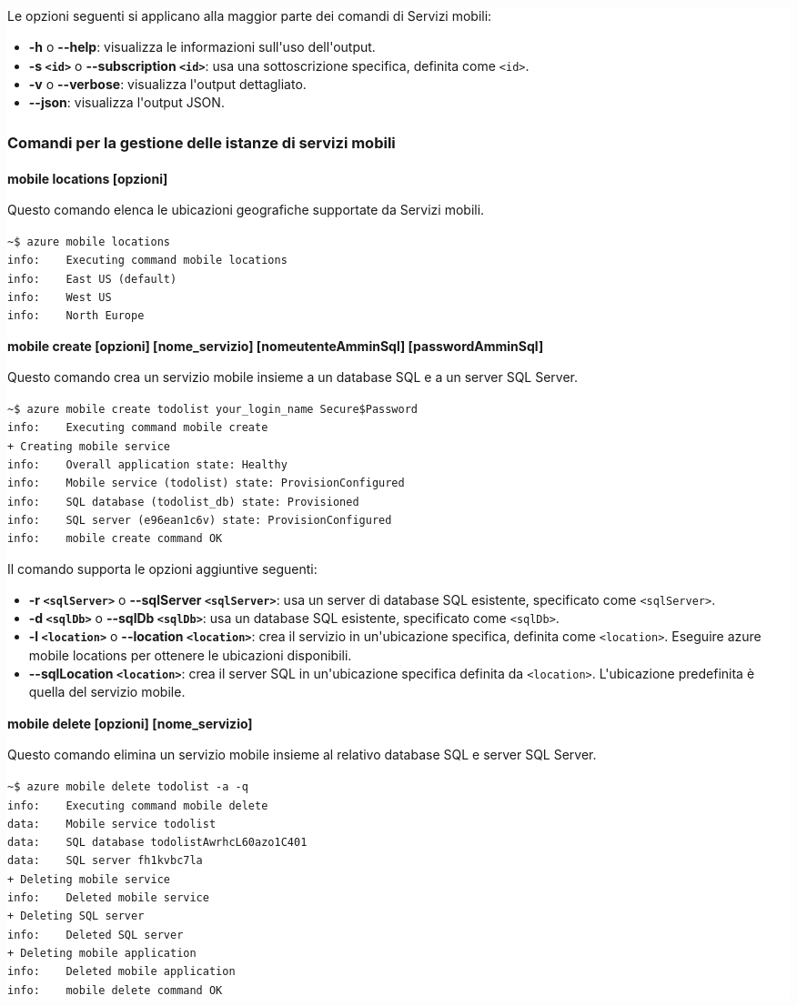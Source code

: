 Le opzioni seguenti si applicano alla maggior parte dei comandi di Servizi mobili:

-   **-h** o **--help**: visualizza le informazioni sull'uso dell'output.
-   **-s `<id>`** o **--subscription `<id>`**: usa una sottoscrizione specifica, definita come `<id>`.
-   **-v** o **--verbose**: visualizza l'output dettagliato.
-   **--json**: visualizza l'output JSON.

### <a name="Mobile_Services"></a>Comandi per la gestione delle istanze di servizi mobili

**mobile locations [opzioni]**

Questo comando elenca le ubicazioni geografiche supportate da Servizi mobili.

    ~$ azure mobile locations
    info:    Executing command mobile locations
    info:    East US (default)
    info:    West US        
    info:    North Europe

**mobile create [opzioni] [nome\_servizio] [nomeutenteAmminSql] [passwordAmminSql]**

Questo comando crea un servizio mobile insieme a un database SQL e a un server SQL Server.

    ~$ azure mobile create todolist your_login_name Secure$Password
    info:    Executing command mobile create
    + Creating mobile service
    info:    Overall application state: Healthy
    info:    Mobile service (todolist) state: ProvisionConfigured
    info:    SQL database (todolist_db) state: Provisioned
    info:    SQL server (e96ean1c6v) state: ProvisionConfigured
    info:    mobile create command OK

Il comando supporta le opzioni aggiuntive seguenti:

-   **-r `<sqlServer>`** o **--sqlServer `<sqlServer>`**: usa un server di database SQL esistente, specificato come `<sqlServer>`.
-   **-d `<sqlDb>`** o **--sqlDb `<sqlDb>`**: usa un database SQL esistente, specificato come `<sqlDb>`.
-   **-l `<location>`** o **--location `<location>`**: crea il servizio in un'ubicazione specifica, definita come `<location>`. Eseguire azure mobile locations per ottenere le ubicazioni disponibili.
-   **--sqlLocation `<location>`**: crea il server SQL in un'ubicazione specifica definita da `<location>`. L'ubicazione predefinita è quella del servizio mobile.

**mobile delete [opzioni] [nome\_servizio]**

Questo comando elimina un servizio mobile insieme al relativo database SQL e server SQL Server.

    ~$ azure mobile delete todolist -a -q
    info:    Executing command mobile delete
    data:    Mobile service todolist
    data:    SQL database todolistAwrhcL60azo1C401
    data:    SQL server fh1kvbc7la
    + Deleting mobile service
    info:    Deleted mobile service
    + Deleting SQL server
    info:    Deleted SQL server
    + Deleting mobile application
    info:    Deleted mobile application
    info:    mobile delete command OK
